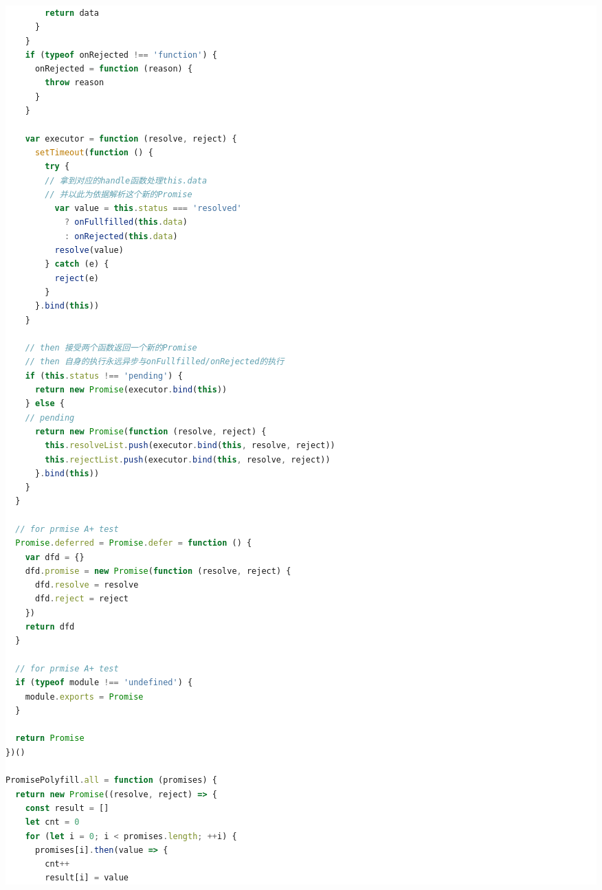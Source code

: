 ```js
        return data
      }
    }
    if (typeof onRejected !== 'function') {
      onRejected = function (reason) {
        throw reason
      }
    }

    var executor = function (resolve, reject) {
      setTimeout(function () {
        try {
        // 拿到对应的handle函数处理this.data
        // 并以此为依据解析这个新的Promise
          var value = this.status === 'resolved'
            ? onFullfilled(this.data)
            : onRejected(this.data)
          resolve(value)
        } catch (e) {
          reject(e)
        }
      }.bind(this))
    }

    // then 接受两个函数返回一个新的Promise
    // then 自身的执行永远异步与onFullfilled/onRejected的执行
    if (this.status !== 'pending') {
      return new Promise(executor.bind(this))
    } else {
    // pending
      return new Promise(function (resolve, reject) {
        this.resolveList.push(executor.bind(this, resolve, reject))
        this.rejectList.push(executor.bind(this, resolve, reject))
      }.bind(this))
    }
  }

  // for prmise A+ test
  Promise.deferred = Promise.defer = function () {
    var dfd = {}
    dfd.promise = new Promise(function (resolve, reject) {
      dfd.resolve = resolve
      dfd.reject = reject
    })
    return dfd
  }

  // for prmise A+ test
  if (typeof module !== 'undefined') {
    module.exports = Promise
  }

  return Promise
})()

PromisePolyfill.all = function (promises) {
  return new Promise((resolve, reject) => {
    const result = []
    let cnt = 0
    for (let i = 0; i < promises.length; ++i) {
      promises[i].then(value => {
        cnt++
        result[i] = value
```